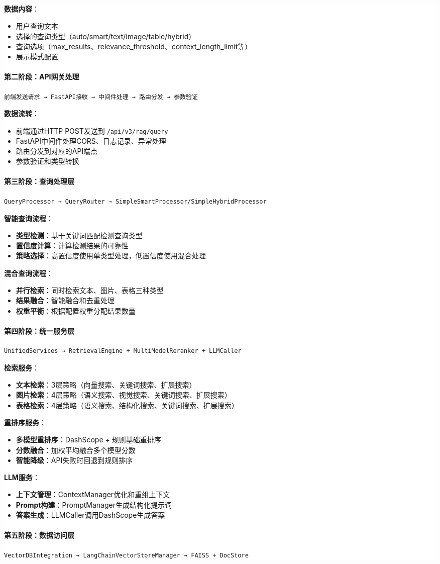**数据内容**：
- 用户查询文本
- 选择的查询类型（auto/smart/text/image/table/hybrid）
- 查询选项（max_results、relevance_threshold、context_length_limit等）
- 展示模式配置

#### **第二阶段：API网关处理**
```
前端发送请求 → FastAPI接收 → 中间件处理 → 路由分发 → 参数验证
```

**数据流转**：
- 前端通过HTTP POST发送到 `/api/v3/rag/query`
- FastAPI中间件处理CORS、日志记录、异常处理
- 路由分发到对应的API端点
- 参数验证和类型转换

#### **第三阶段：查询处理层**
```
QueryProcessor → QueryRouter → SimpleSmartProcessor/SimpleHybridProcessor
```

**智能查询流程**：
- **类型检测**：基于关键词匹配检测查询类型
- **置信度计算**：计算检测结果的可靠性
- **策略选择**：高置信度使用单类型处理，低置信度使用混合处理

**混合查询流程**：
- **并行检索**：同时检索文本、图片、表格三种类型
- **结果融合**：智能融合和去重处理
- **权重平衡**：根据配置权重分配结果数量

#### **第四阶段：统一服务层**
```
UnifiedServices → RetrievalEngine + MultiModelReranker + LLMCaller
```

**检索服务**：
- **文本检索**：3层策略（向量搜索、关键词搜索、扩展搜索）
- **图片检索**：4层策略（语义搜索、视觉搜索、关键词搜索、扩展搜索）
- **表格检索**：4层策略（语义搜索、结构化搜索、关键词搜索、扩展搜索）

**重排序服务**：
- **多模型重排序**：DashScope + 规则基础重排序
- **分数融合**：加权平均融合多个模型分数
- **智能降级**：API失败时回退到规则排序

**LLM服务**：
- **上下文管理**：ContextManager优化和重组上下文
- **Prompt构建**：PromptManager生成结构化提示词
- **答案生成**：LLMCaller调用DashScope生成答案

#### **第五阶段：数据访问层**
```
VectorDBIntegration → LangChainVectorStoreManager → FAISS + DocStore
```
